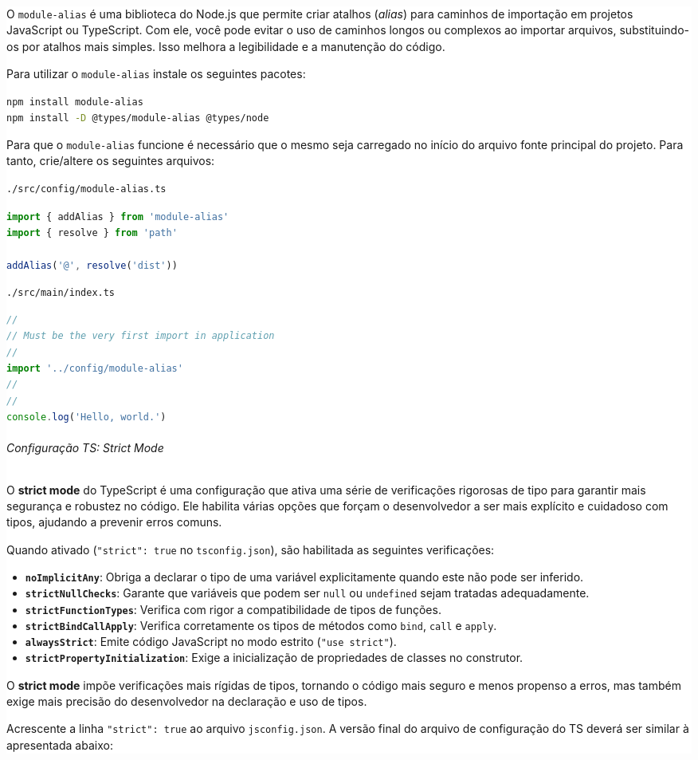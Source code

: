 O `module-alias` é uma biblioteca do Node.js que permite criar atalhos (_alias_) para caminhos de importação em projetos JavaScript ou TypeScript. Com ele, você pode evitar o uso de caminhos longos ou complexos ao importar arquivos, substituindo-os por atalhos mais simples. Isso melhora a legibilidade e a manutenção do código.

Para utilizar o `module-alias` instale os seguintes pacotes:
```bash
npm install module-alias
npm install -D @types/module-alias @types/node
```

Para que o `module-alias` funcione é necessário que o mesmo seja carregado no início do arquivo fonte principal do projeto. Para tanto, crie/altere os seguintes arquivos:

`./src/config/module-alias.ts`
```typescript
import { addAlias } from 'module-alias'
import { resolve } from 'path'

addAlias('@', resolve('dist'))
```

`./src/main/index.ts`
```typescript
//
// Must be the very first import in application
//
import '../config/module-alias'
//
//
console.log('Hello, world.')

```

###### Configuração TS: Strict  Mode

O **strict mode** do TypeScript é uma configuração que ativa uma série de verificações rigorosas de tipo para garantir mais segurança e robustez no código. Ele habilita várias opções que forçam o desenvolvedor a ser mais explícito e cuidadoso com tipos, ajudando a prevenir erros comuns.

Quando ativado (`"strict": true` no `tsconfig.json`), são habilitada as seguintes verificações:

- **`noImplicitAny`**: Obriga a declarar o tipo de uma variável explicitamente quando este não pode ser inferido.
- **`strictNullChecks`**: Garante que variáveis que podem ser `null` ou `undefined` sejam tratadas adequadamente.
- **`strictFunctionTypes`**: Verifica com rigor a compatibilidade de tipos de funções.
- **`strictBindCallApply`**: Verifica corretamente os tipos de métodos como `bind`, `call` e `apply`.
- **`alwaysStrict`**: Emite código JavaScript no modo estrito (`"use strict"`).
- **`strictPropertyInitialization`**: Exige a inicialização de propriedades de classes no construtor.

O **strict mode** impõe verificações mais rígidas de tipos, tornando o código mais seguro e menos propenso a erros, mas também exige mais precisão do desenvolvedor na declaração e uso de tipos.

Acrescente a linha `"strict": true` ao arquivo `jsconfig.json`. A versão final do arquivo de configuração do TS deverá ser similar à apresentada abaixo:
